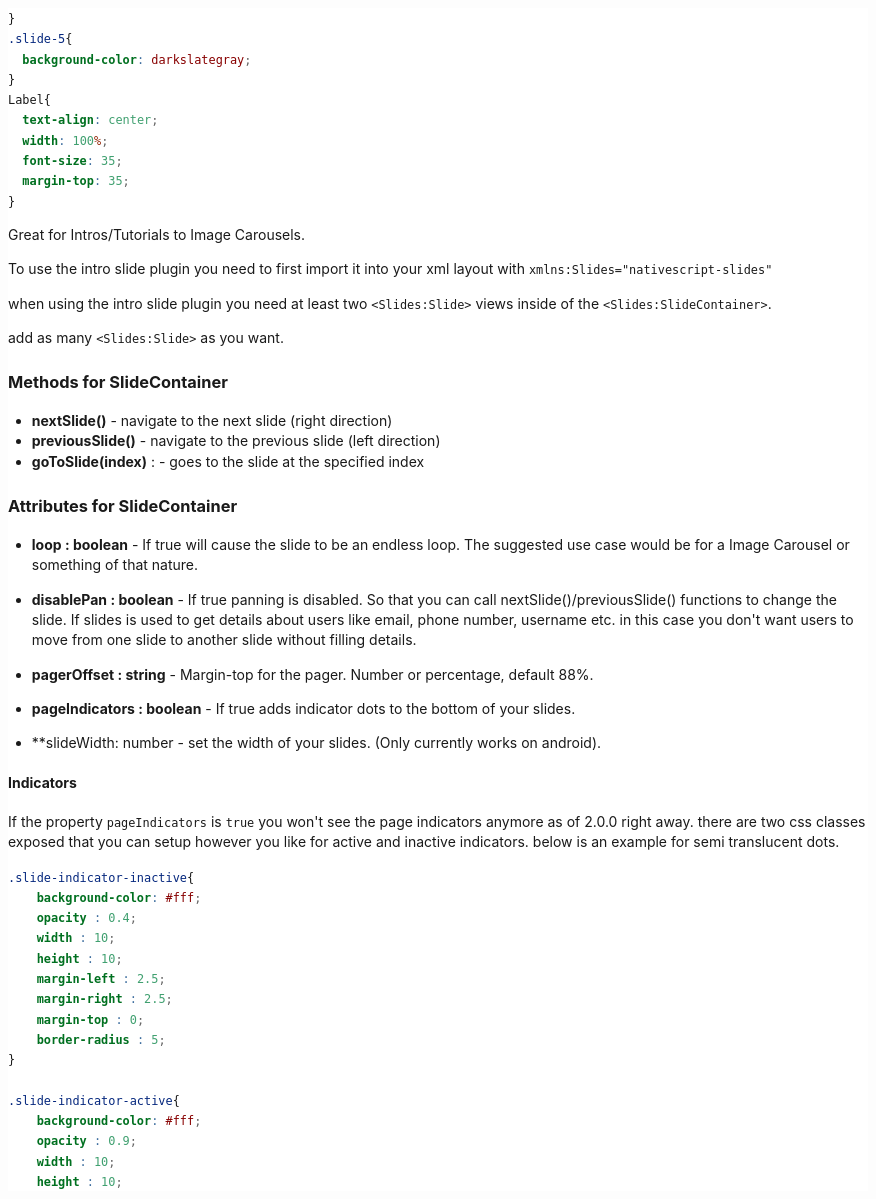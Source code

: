 ```css
}
.slide-5{
  background-color: darkslategray;
}
Label{
  text-align: center;
  width: 100%;
  font-size: 35;
  margin-top: 35;
}

```
Great for Intros/Tutorials to Image Carousels.

To use the intro slide plugin you need to first import it into your xml layout with  `xmlns:Slides="nativescript-slides"`

when using the intro slide plugin you need at least two ``<Slides:Slide>`` views inside of the ``<Slides:SlideContainer>``.

add as many ``<Slides:Slide>`` as you want.

### Methods for SlideContainer

- **nextSlide()** - navigate to the next slide (right direction)
- **previousSlide()** - navigate to the previous slide (left direction)
- **goToSlide(index)** : - goes to the slide at the specified index


### Attributes for SlideContainer

-  **loop : boolean** - If true will cause the slide to be an endless loop. The suggested use case would be for a Image Carousel or something of that nature.

- **disablePan : boolean** - If true panning is disabled. So that you can call nextSlide()/previousSlide() functions to change the slide. If slides is used to get details about users like email, phone number, username etc. in this case you don't want users to move from one slide to another slide without filling details.

- **pagerOffset : string** - Margin-top for the pager.  Number or percentage, default 88%.

- **pageIndicators : boolean** - If true adds indicator dots to the bottom of your slides.

- **slideWidth: number - set the width of your slides. (Only currently works on android).

#### Indicators

If the property `pageIndicators` is `true` you won't see the page indicators anymore as of 2.0.0 right away. there are two css classes exposed that you can setup however you like for active and inactive indicators. below is an example for semi translucent dots.

```css
.slide-indicator-inactive{
    background-color: #fff;
    opacity : 0.4;
    width : 10;
    height : 10;
    margin-left : 2.5;
    margin-right : 2.5;
    margin-top : 0;
    border-radius : 5;
}

.slide-indicator-active{
    background-color: #fff;
    opacity : 0.9;
    width : 10;
    height : 10;
```